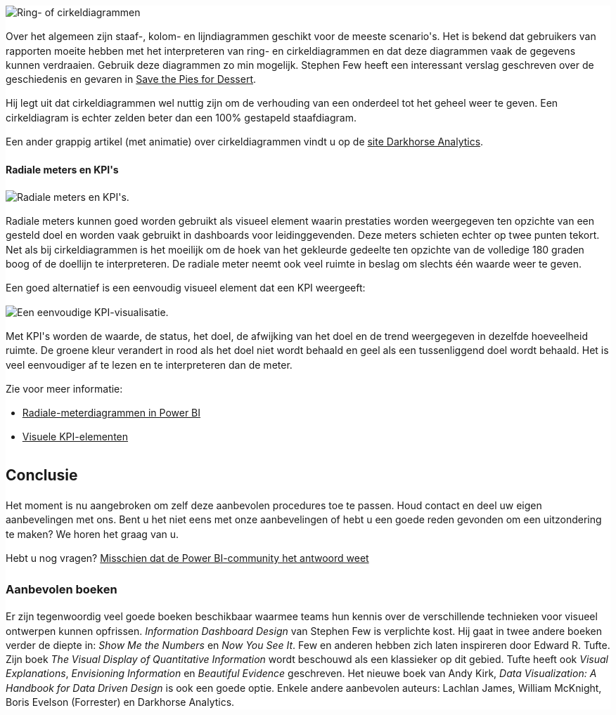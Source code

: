 ![Ring- of cirkeldiagrammen](media/power-bi-visualization-best-practices/power-bi-donut.png)

Over het algemeen zijn staaf-, kolom- en lijndiagrammen geschikt voor de meeste scenario's. Het is bekend dat gebruikers van rapporten moeite hebben met het interpreteren van ring- en cirkeldiagrammen en dat deze diagrammen vaak de gegevens kunnen verdraaien. Gebruik deze diagrammen zo min mogelijk. Stephen Few heeft een interessant verslag geschreven over de geschiedenis en gevaren in [Save the Pies for Dessert](https://www.perceptualedge.com/articles/08-21-07.pdf).

Hij legt uit dat cirkeldiagrammen wel nuttig zijn om de verhouding van een onderdeel tot het geheel weer te geven. Een cirkeldiagram is echter zelden beter dan een 100% gestapeld staafdiagram.

Een ander grappig artikel (met animatie) over cirkeldiagrammen vindt u op de [site Darkhorse Analytics](http://www.darkhorseanalytics.com/blog/salvaging-the-pie).

#### <a name="radial-gauges--kpis"></a>Radiale meters en KPI's

![Radiale meters en KPI's.](media/power-bi-visualization-best-practices/power-bi-gauge.png)

Radiale meters kunnen goed worden gebruikt als visueel element waarin prestaties worden weergegeven ten opzichte van een gesteld doel en worden vaak gebruikt in dashboards voor leidinggevenden. Deze meters schieten echter op twee punten tekort. Net als bij cirkeldiagrammen is het moeilijk om de hoek van het gekleurde gedeelte ten opzichte van de volledige 180 graden boog of de doellijn te interpreteren. De radiale meter neemt ook veel ruimte in beslag om slechts één waarde weer te geven.

Een goed alternatief is een eenvoudig visueel element dat een KPI weergeeft:

![Een eenvoudige KPI-visualisatie.](media/power-bi-visualization-best-practices/power-bi-kpi.png)

Met KPI's worden de waarde, de status, het doel, de afwijking van het doel en de trend weergegeven in dezelfde hoeveelheid ruimte. De groene kleur verandert in rood als het doel niet wordt behaald en geel als een tussenliggend doel wordt behaald. Het is veel eenvoudiger af te lezen en te interpreteren dan de meter.

Zie voor meer informatie:

* [Radiale-meterdiagrammen in Power BI](power-bi-visualization-radial-gauge-charts.md)

* [Visuele KPI-elementen](power-bi-visualization-kpi.md)

## <a name="conclusion"></a>Conclusie

Het moment is nu aangebroken om zelf deze aanbevolen procedures toe te passen. Houd contact en deel uw eigen aanbevelingen met ons. Bent u het niet eens met onze aanbevelingen of hebt u een goede reden gevonden om een uitzondering te maken? We horen het graag van u.

Hebt u nog vragen? [Misschien dat de Power BI-community het antwoord weet](http://community.powerbi.com/)

### <a name="book-recommendations"></a>Aanbevolen boeken

Er zijn tegenwoordig veel goede boeken beschikbaar waarmee teams hun kennis over de verschillende technieken voor visueel ontwerpen kunnen opfrissen. *Information Dashboard Design* van Stephen Few is verplichte kost. Hij gaat in twee andere boeken verder de diepte in: *Show Me the Numbers* en *Now You See It*. Few en anderen hebben zich laten inspireren door Edward R. Tufte. Zijn boek *The Visual Display of Quantitative Information* wordt beschouwd als een klassieker op dit gebied. Tufte heeft ook *Visual Explanations*, *Envisioning Information* en *Beautiful Evidence* geschreven. Het nieuwe boek van Andy Kirk, *Data Visualization: A Handbook for Data Driven Design* is ook een goede optie. Enkele andere aanbevolen auteurs: Lachlan James, William McKnight, Boris Evelson (Forrester) en Darkhorse Analytics.
